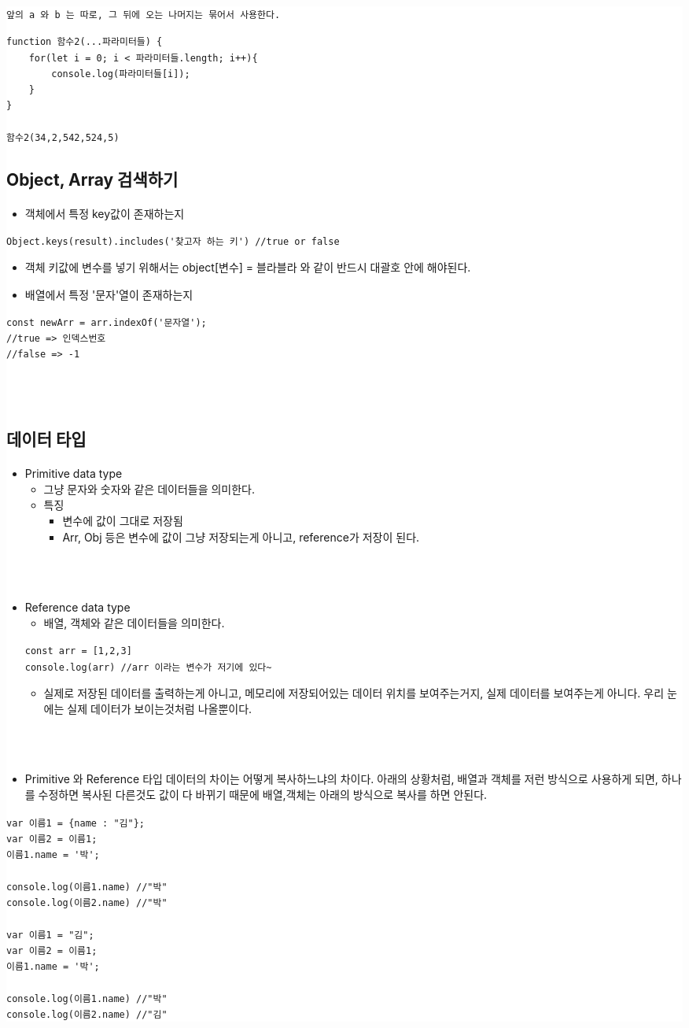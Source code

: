 ```
앞의 a 와 b 는 따로, 그 뒤에 오는 나머지는 묶어서 사용한다.
```

```
function 함수2(...파라미터들) {
    for(let i = 0; i < 파라미터들.length; i++){
        console.log(파라미터들[i]);
    }
}

함수2(34,2,542,524,5)
```

## Object, Array 검색하기
- 객체에서 특정 key값이 존재하는지
```
Object.keys(result).includes('찾고자 하는 키') //true or false
```
- 객체 키값에 변수를 넣기 위해서는 object[변수] = 블라블라 와 같이 반드시 대괄호 안에 해야된다.

- 배열에서 특정 '문자'열이 존재하는지
```
const newArr = arr.indexOf('문자열');
//true => 인덱스번호
//false => -1 
```

<br><br>

## 데이터 타입
- Primitive data type 
    - 그냥 문자와 숫자와 같은 데이터들을 의미한다.
    - 특징
        - 변수에 값이 그대로 저장됨
        - Arr, Obj 등은 변수에 값이 그냥 저장되는게 아니고, reference가 저장이 된다. 

<br><br>

- Reference data type
    - 배열, 객체와 같은 데이터들을 의미한다. 
    ```
    const arr = [1,2,3]
    console.log(arr) //arr 이라는 변수가 저기에 있다~
    ```
    - 실제로 저장된 데이터를 출력하는게 아니고, 메모리에 저장되어있는 데이터 위치를 보여주는거지, 실제 데이터를 보여주는게 아니다. 우리 눈에는 실제 데이터가 보이는것처럼 나올뿐이다.

<br><br>

- Primitive 와 Reference 타입 데이터의 차이는 어떻게 복사하느냐의 차이다. 아래의 상황처럼, 배열과 객체를 저런 방식으로 사용하게 되면, 하나를 수정하면 복사된 다른것도 값이 다 바뀌기 때문에 배열,객체는 아래의 방식으로 복사를 하면 안된다.
```
var 이름1 = {name : "김"};
var 이름2 = 이름1;
이름1.name = '박';

console.log(이름1.name) //"박"
console.log(이름2.name) //"박"

var 이름1 = "김"; 
var 이름2 = 이름1;
이름1.name = '박';

console.log(이름1.name) //"박"
console.log(이름2.name) //"김"

```